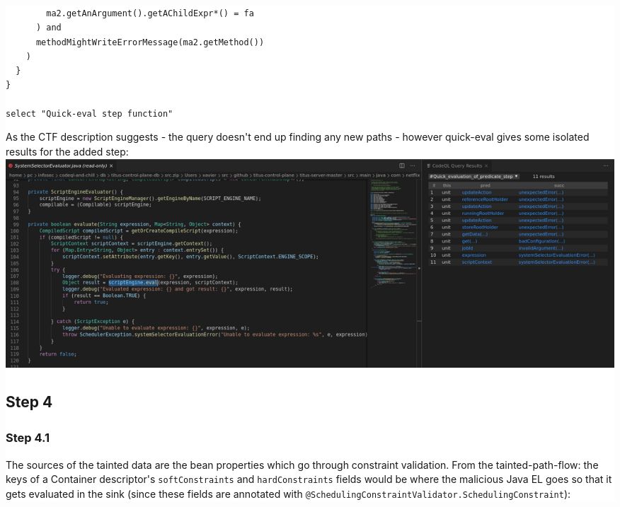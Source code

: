 ```
        ma2.getAnArgument().getAChildExpr*() = fa
      ) and
      methodMightWriteErrorMessage(ma2.getMethod())
    )
  }
}

select "Quick-eval step function"
```
As the CTF description suggests - the query doesn't end up finding any new paths - however quick-eval gives some isolated results for the added step:
![Result](resources/exceptions-data-flow.png)
## Step 4
### Step 4.1
The sources of the tainted data are the bean properties which go through constraint validation. From the tainted-path-flow: the keys of a Container descriptor's `softConstraints` and `hardConstraints` fields would be where the malicious Java EL goes so that it gets evaluated in the sink (since these fields are annotated with `@SchedulingConstraintValidator.SchedulingConstraint`):